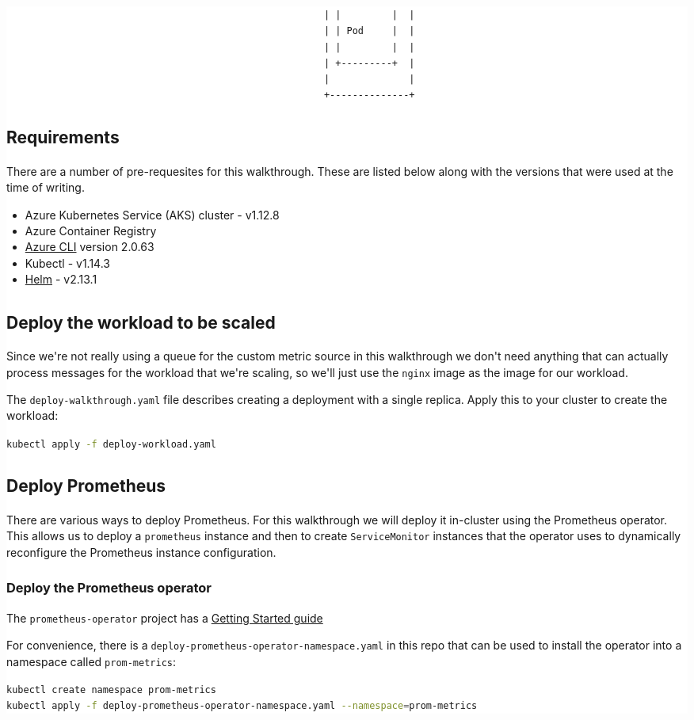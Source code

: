 ```z
                                                        | |         |  |
                                                        | | Pod     |  |
                                                        | |         |  |
                                                        | +---------+  |
                                                        |              |
                                                        +--------------+

```

## Requirements

There are a number of pre-requesites for this walkthrough. These are listed below along with the versions that were used at the time of writing.

* Azure Kubernetes Service (AKS) cluster - v1.12.8
* Azure Container Registry
* [Azure CLI](https://docs.microsoft.com/en-us/cli/azure/install-azure-cli?view=azure-cli-latest) version 2.0.63
* Kubectl - v1.14.3
* [Helm](https://helm.sh) - v2.13.1

## Deploy the workload to be scaled

Since we're not really using a queue for the custom metric source in this walkthrough we don't need anything that can actually process messages for the workload that we're scaling, so we'll just use the `nginx` image as the image for our workload.

The `deploy-walkthrough.yaml` file describes creating a deployment with a single replica. Apply this to your cluster to create the workload:

```bash
kubectl apply -f deploy-workload.yaml
```

## Deploy Prometheus

There are various ways to deploy Prometheus. For this walkthrough we will deploy it in-cluster using the Prometheus operator. This allows us to deploy a `prometheus` instance and then to create `ServiceMonitor` instances that the operator uses to dynamically reconfigure the Prometheus instance configuration.

### Deploy the Prometheus operator

The `prometheus-operator` project has a [Getting Started guide](https://github.com/coreos/prometheus-operator/blob/master/Documentation/user-guides/getting-started.md#example-prometheus-operator-manifest)

For convenience, there is a `deploy-prometheus-operator-namespace.yaml` in this repo that can be used to install the operator into a namespace called `prom-metrics`:

```bash
kubectl create namespace prom-metrics
kubectl apply -f deploy-prometheus-operator-namespace.yaml --namespace=prom-metrics
```
